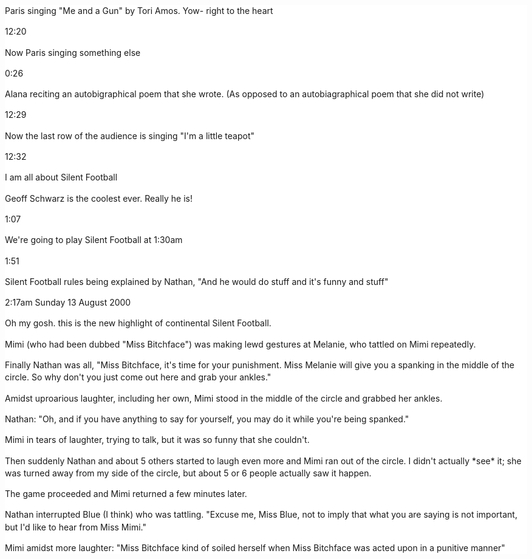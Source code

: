 <p>Paris singing  "Me and a Gun" by Tori Amos.  Yow- right to the heart

<p class=date>12:20

<p>Now Paris singing something else

<p class=date>0:26

<p>Alana reciting an autobigraphical poem that she wrote.  (As opposed to an
autobiagraphical poem that she did not write)

<p class=date>12:29

<p>Now the last row of the audience is singing "I'm a little teapot"

<p class=date>12:32

<p>I am all about Silent Football

<p class=graffitti>Geoff Schwarz is the coolest ever.  Really he is!

<p class=date>1:07

<p>We're going to play Silent Football at 1:30am

<p class=date>1:51

<p>Silent Football rules being explained by Nathan,  "And he would do stuff
and it's funny and stuff"

<p class=date>2:17am Sunday 13 August 2000

<p>Oh my gosh.  this is the new highlight of continental Silent Football.

<p>Mimi (who had been dubbed "Miss Bitchface") was making lewd gestures at
Melanie, who tattled on Mimi repeatedly.

<p>Finally Nathan was all, "Miss Bitchface, it's time for your punishment.
Miss Melanie will give you a spanking in the middle of the circle.   So why
don't you just come out here and grab your ankles."

<p>Amidst uproarious laughter, including her own, Mimi stood in the middle
of the circle and grabbed her ankles.

<p>Nathan: "Oh, and if you have anything to say for yourself, you may do it
while you're being spanked."

<p>Mimi in tears of laughter, trying to talk, but it was so funny that she
couldn't.

<p>Then suddenly Nathan and about 5 others started to laugh even more and
Mimi ran out of the circle.  I didn't actually *see* it; she was turned away
from my side of the circle, but about 5 or 6 people actually saw it happen.

<p>The game proceeded and Mimi returned a few minutes later.

<p>Nathan interrupted Blue (I think) who was tattling. "Excuse me, Miss
Blue, not to imply that what you are saying is not important, but I'd like
to hear from Miss Mimi."

<p>Mimi amidst more laughter: "Miss Bitchface kind of soiled herself when
Miss Bitchface was acted upon in a punitive manner"
